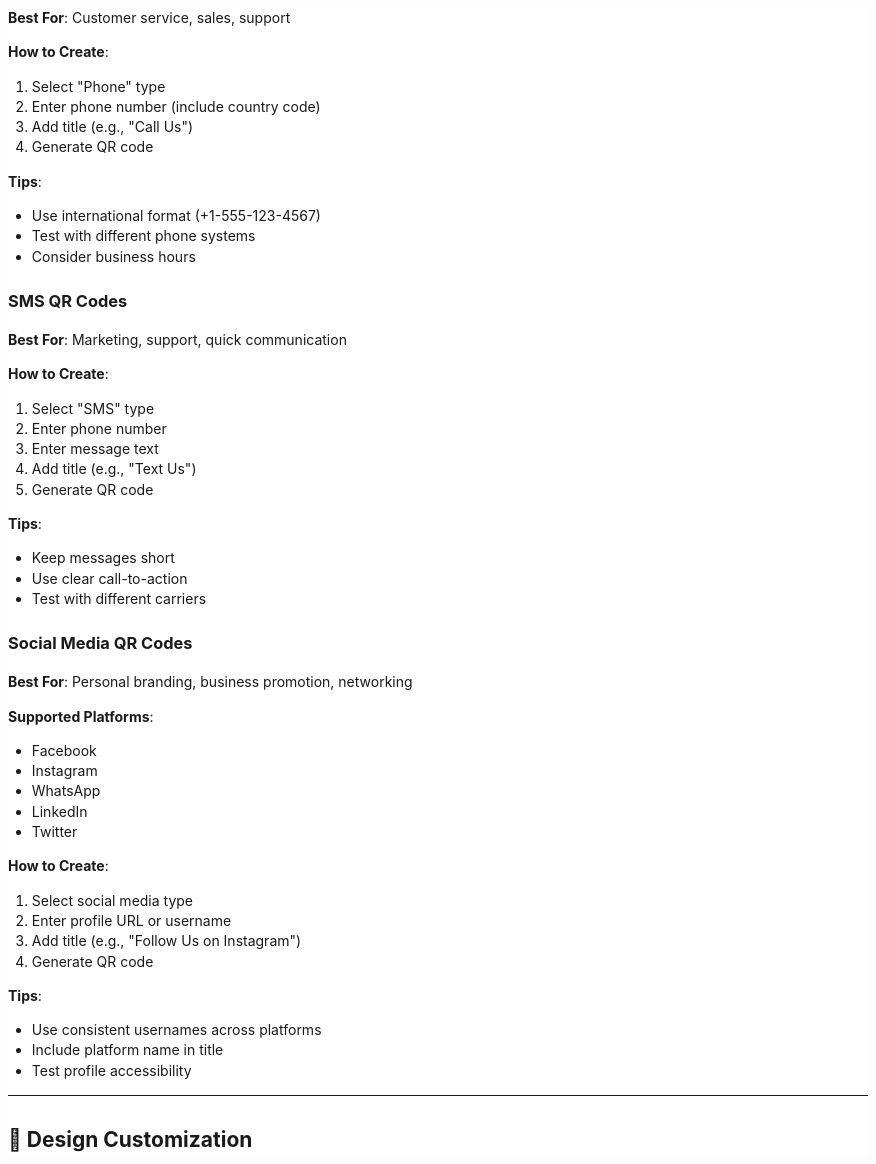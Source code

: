 **Best For**: Customer service, sales, support

**How to Create**:
1. Select "Phone" type
2. Enter phone number (include country code)
3. Add title (e.g., "Call Us")
4. Generate QR code

**Tips**:
- Use international format (+1-555-123-4567)
- Test with different phone systems
- Consider business hours

### SMS QR Codes

**Best For**: Marketing, support, quick communication

**How to Create**:
1. Select "SMS" type
2. Enter phone number
3. Enter message text
4. Add title (e.g., "Text Us")
5. Generate QR code

**Tips**:
- Keep messages short
- Use clear call-to-action
- Test with different carriers

### Social Media QR Codes

**Best For**: Personal branding, business promotion, networking

**Supported Platforms**:
- Facebook
- Instagram
- WhatsApp
- LinkedIn
- Twitter

**How to Create**:
1. Select social media type
2. Enter profile URL or username
3. Add title (e.g., "Follow Us on Instagram")
4. Generate QR code

**Tips**:
- Use consistent usernames across platforms
- Include platform name in title
- Test profile accessibility

---

## 🎨 Design Customization

